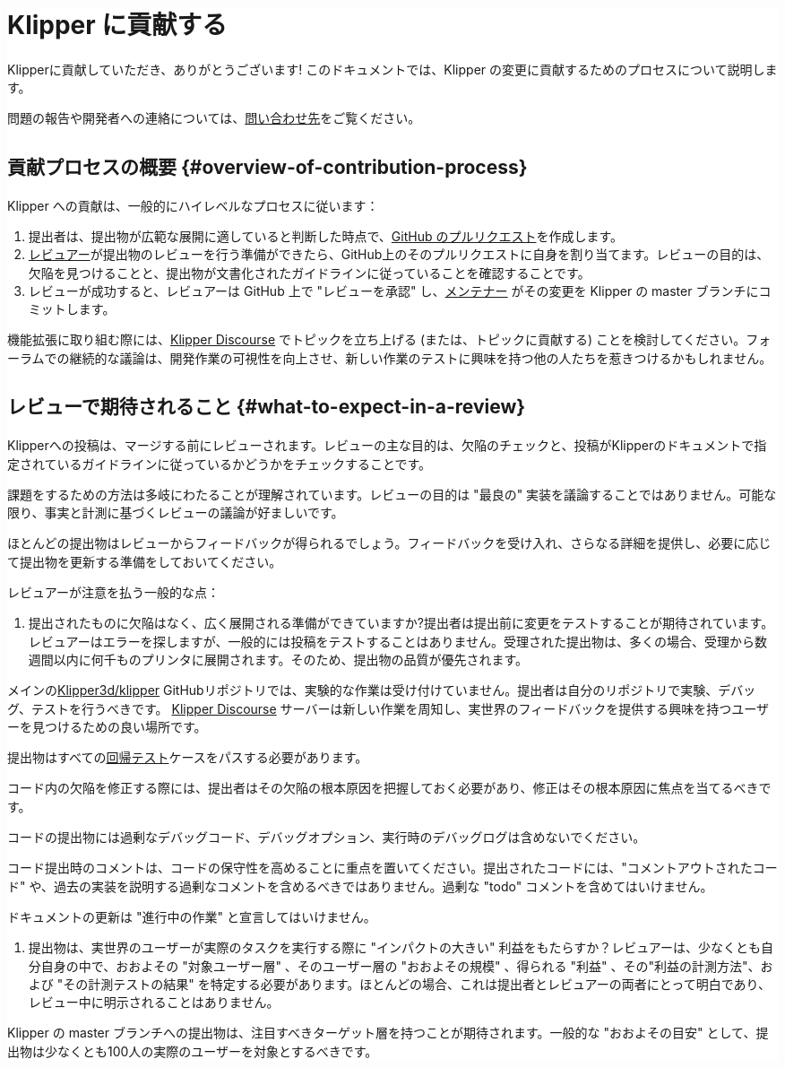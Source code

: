 # Klipper に貢献する

Klipperに貢献していただき、ありがとうございます! このドキュメントでは、Klipper の変更に貢献するためのプロセスについて説明します。

問題の報告や開発者への連絡については、[問い合わせ先](Contact.md)をご覧ください。

## 貢献プロセスの概要 {#overview-of-contribution-process}

Klipper への貢献は、一般的にハイレベルなプロセスに従います：

1. 提出者は、提出物が広範な展開に適していると判断した時点で、[GitHub のプルリクエスト](https://github.com/Klipper3d/klipper/pulls)を作成します。
1. [レビュアー](#reviewers)が提出物のレビューを行う準備ができたら、GitHub上のそのプルリクエストに自身を割り当てます。レビューの目的は、欠陥を見つけることと、提出物が文書化されたガイドラインに従っていることを確認することです。
1. レビューが成功すると、レビュアーは GitHub 上で "レビューを承認" し、[メンテナー](#reviewers) がその変更を Klipper の master ブランチにコミットします。

機能拡張に取り組む際には、[Klipper Discourse](Contact.md) でトピックを立ち上げる (または、トピックに貢献する) ことを検討してください。フォーラムでの継続的な議論は、開発作業の可視性を向上させ、新しい作業のテストに興味を持つ他の人たちを惹きつけるかもしれません。

## レビューで期待されること {#what-to-expect-in-a-review}

Klipperへの投稿は、マージする前にレビューされます。レビューの主な目的は、欠陥のチェックと、投稿がKlipperのドキュメントで指定されているガイドラインに従っているかどうかをチェックすることです。

課題をするための方法は多岐にわたることが理解されています。レビューの目的は "最良の" 実装を議論することではありません。可能な限り、事実と計測に基づくレビューの議論が好ましいです。

ほとんどの提出物はレビューからフィードバックが得られるでしょう。フィードバックを受け入れ、さらなる詳細を提供し、必要に応じて提出物を更新する準備をしておいてください。

レビュアーが注意を払う一般的な点：


   1. 提出されたものに欠陥はなく、広く展開される準備ができていますか?提出者は提出前に変更をテストすることが期待されています。レビュアーはエラーを探しますが、一般的には投稿をテストすることはありません。受理された提出物は、多くの場合、受理から数週間以内に何千ものプリンタに展開されます。そのため、提出物の品質が優先されます。

   メインの[Klipper3d/klipper](https://github.com/Klipper3d/klipper) GitHubリポジトリでは、実験的な作業は受け付けていません。提出者は自分のリポジトリで実験、デバッグ、テストを行うべきです。 [Klipper Discourse](Contact.md) サーバーは新しい作業を周知し、実世界のフィードバックを提供する興味を持つユーザーを見つけるための良い場所です。

   提出物はすべての[回帰テスト](Debugging.md)ケースをパスする必要があります。

   コード内の欠陥を修正する際には、提出者はその欠陥の根本原因を把握しておく必要があり、修正はその根本原因に焦点を当てるべきです。

   コードの提出物には過剰なデバッグコード、デバッグオプション、実行時のデバッグログは含めないでください。

   コード提出時のコメントは、コードの保守性を高めることに重点を置いてください。提出されたコードには、"コメントアウトされたコード" や、過去の実装を説明する過剰なコメントを含めるべきではありません。過剰な "todo" コメントを含めてはいけません。

   ドキュメントの更新は "進行中の作業" と宣言してはいけません。

   1. 提出物は、実世界のユーザーが実際のタスクを実行する際に "インパクトの大きい" 利益をもたらすか？レビュアーは、少なくとも自分自身の中で、おおよその "対象ユーザー層" 、そのユーザー層の "おおよその規模" 、得られる "利益" 、その"利益の計測方法"、および "その計測テストの結果" を特定する必要があります。ほとんどの場合、これは提出者とレビュアーの両者にとって明白であり、レビュー中に明示されることはありません。

   Klipper の master ブランチへの提出物は、注目すべきターゲット層を持つことが期待されます。一般的な "おおよその目安" として、提出物は少なくとも100人の実際のユーザーを対象とするべきです。
